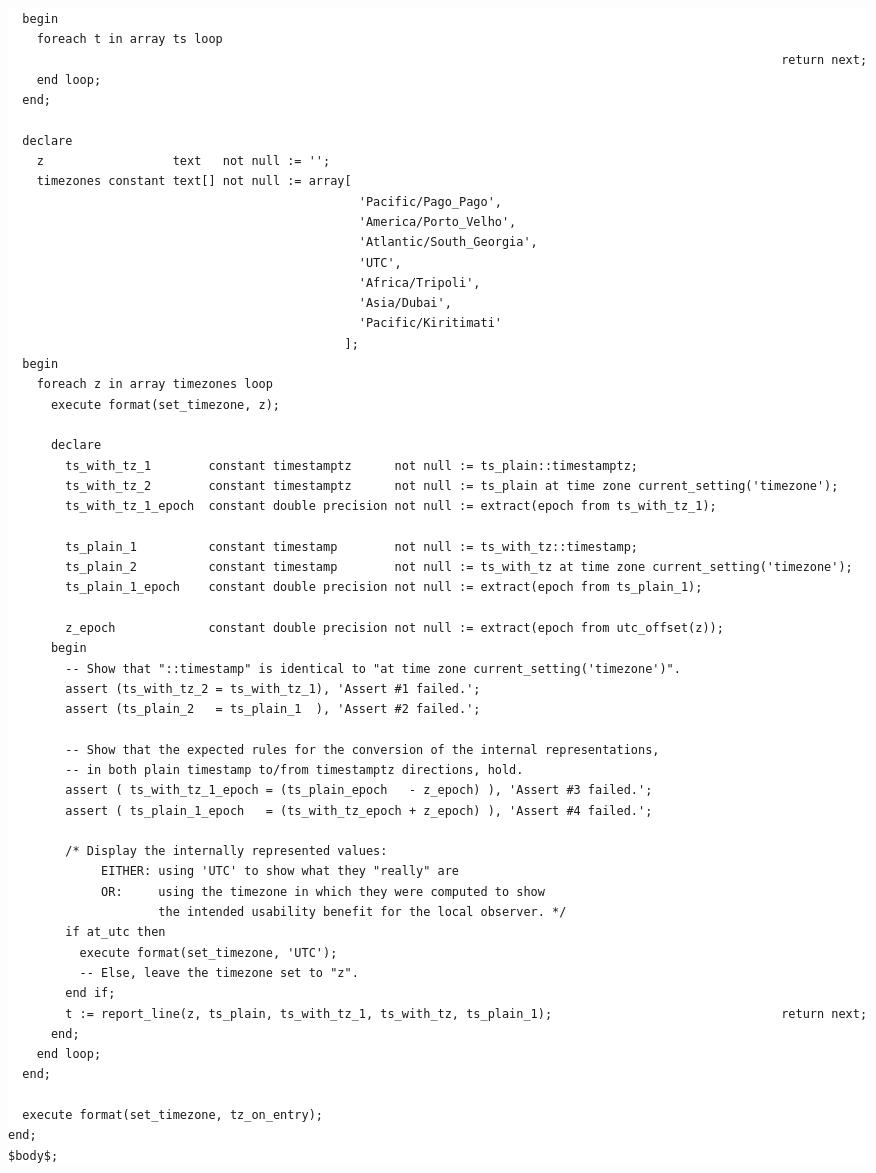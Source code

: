 ```plpgsql
  begin
    foreach t in array ts loop
                                                                                                            return next;
    end loop;
  end;

  declare
    z                  text   not null := '';
    timezones constant text[] not null := array[
                                                 'Pacific/Pago_Pago',
                                                 'America/Porto_Velho',
                                                 'Atlantic/South_Georgia',
                                                 'UTC',
                                                 'Africa/Tripoli',
                                                 'Asia/Dubai',
                                                 'Pacific/Kiritimati'
                                               ];
  begin
    foreach z in array timezones loop
      execute format(set_timezone, z);

      declare
        ts_with_tz_1        constant timestamptz      not null := ts_plain::timestamptz;
        ts_with_tz_2        constant timestamptz      not null := ts_plain at time zone current_setting('timezone');
        ts_with_tz_1_epoch  constant double precision not null := extract(epoch from ts_with_tz_1);

        ts_plain_1          constant timestamp        not null := ts_with_tz::timestamp;
        ts_plain_2          constant timestamp        not null := ts_with_tz at time zone current_setting('timezone');
        ts_plain_1_epoch    constant double precision not null := extract(epoch from ts_plain_1);

        z_epoch             constant double precision not null := extract(epoch from utc_offset(z));
      begin
        -- Show that "::timestamp" is identical to "at time zone current_setting('timezone')".
        assert (ts_with_tz_2 = ts_with_tz_1), 'Assert #1 failed.';
        assert (ts_plain_2   = ts_plain_1  ), 'Assert #2 failed.';

        -- Show that the expected rules for the conversion of the internal representations,
        -- in both plain timestamp to/from timestamptz directions, hold.
        assert ( ts_with_tz_1_epoch = (ts_plain_epoch   - z_epoch) ), 'Assert #3 failed.';
        assert ( ts_plain_1_epoch   = (ts_with_tz_epoch + z_epoch) ), 'Assert #4 failed.';

        /* Display the internally represented values:
             EITHER: using 'UTC' to show what they "really" are
             OR:     using the timezone in which they were computed to show
                     the intended usability benefit for the local observer. */
        if at_utc then
          execute format(set_timezone, 'UTC');
          -- Else, leave the timezone set to "z".
        end if;
        t := report_line(z, ts_plain, ts_with_tz_1, ts_with_tz, ts_plain_1);                                return next;
      end;
    end loop;
  end;

  execute format(set_timezone, tz_on_entry);
end;
$body$;

```